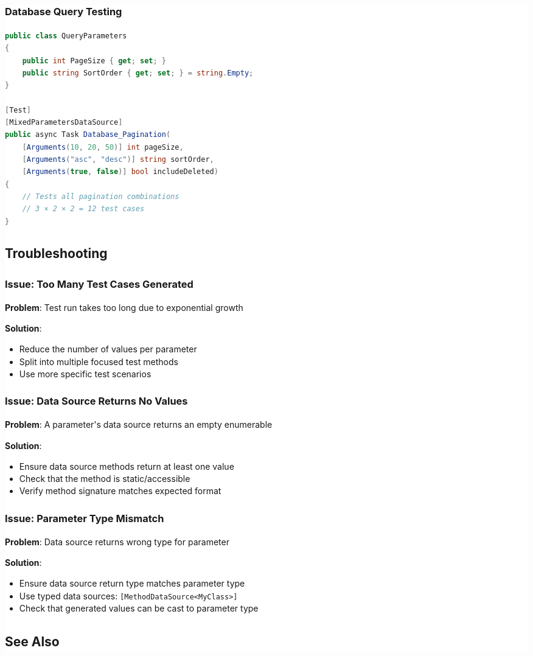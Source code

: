 ### Database Query Testing

```csharp
public class QueryParameters
{
    public int PageSize { get; set; }
    public string SortOrder { get; set; } = string.Empty;
}

[Test]
[MixedParametersDataSource]
public async Task Database_Pagination(
    [Arguments(10, 20, 50)] int pageSize,
    [Arguments("asc", "desc")] string sortOrder,
    [Arguments(true, false)] bool includeDeleted)
{
    // Tests all pagination combinations
    // 3 × 2 × 2 = 12 test cases
}
```

## Troubleshooting

### Issue: Too Many Test Cases Generated

**Problem**: Test run takes too long due to exponential growth

**Solution**:
- Reduce the number of values per parameter
- Split into multiple focused test methods
- Use more specific test scenarios

### Issue: Data Source Returns No Values

**Problem**: A parameter's data source returns an empty enumerable

**Solution**:
- Ensure data source methods return at least one value
- Check that the method is static/accessible
- Verify method signature matches expected format

### Issue: Parameter Type Mismatch

**Problem**: Data source returns wrong type for parameter

**Solution**:
- Ensure data source return type matches parameter type
- Use typed data sources: `[MethodDataSource<MyClass>]`
- Check that generated values can be cast to parameter type

## See Also
